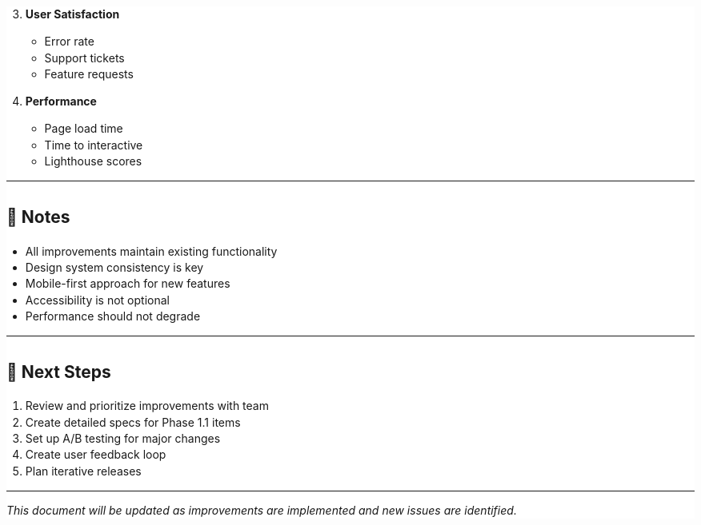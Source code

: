 3. **User Satisfaction**
   - Error rate
   - Support tickets
   - Feature requests

4. **Performance**
   - Page load time
   - Time to interactive
   - Lighthouse scores

---

## 📝 Notes

- All improvements maintain existing functionality
- Design system consistency is key
- Mobile-first approach for new features
- Accessibility is not optional
- Performance should not degrade

---

## 🚀 Next Steps

1. Review and prioritize improvements with team
2. Create detailed specs for Phase 1.1 items
3. Set up A/B testing for major changes
4. Create user feedback loop
5. Plan iterative releases

---

*This document will be updated as improvements are implemented and new issues are identified.*

